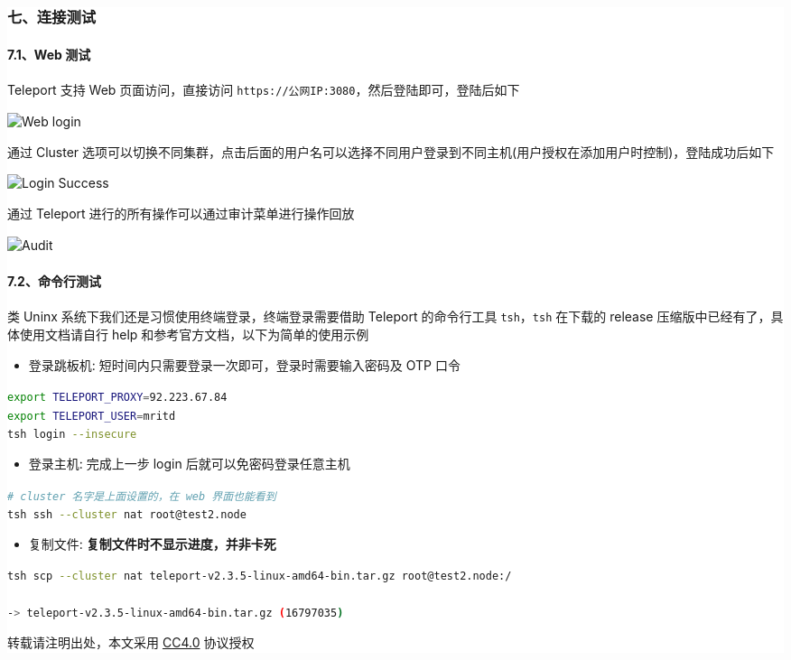 ### 七、连接测试

#### 7.1、Web 测试

Teleport 支持 Web 页面访问，直接访问 `https://公网IP:3080`，然后登陆即可，登陆后如下

![Web login](https://mritd.b0.upaiyun.com/markdown/9yf6k.png)

通过 Cluster 选项可以切换不同集群，点击后面的用户名可以选择不同用户登录到不同主机(用户授权在添加用户时控制)，登陆成功后如下

![Login Success](https://mritd.b0.upaiyun.com/markdown/m7hz5.png)

通过 Teleport 进行的所有操作可以通过审计菜单进行操作回放

![Audit](https://mritd.b0.upaiyun.com/markdown/c8a74.png)

#### 7.2、命令行测试

类 Uninx 系统下我们还是习惯使用终端登录，终端登录需要借助 Teleport 的命令行工具 `tsh`，`tsh` 在下载的 release 压缩版中已经有了，具体使用文档请自行 help 和参考官方文档，以下为简单的使用示例

- 登录跳板机: 短时间内只需要登录一次即可，登录时需要输入密码及 OTP 口令

``` sh
export TELEPORT_PROXY=92.223.67.84
export TELEPORT_USER=mritd
tsh login --insecure
```

- 登录主机: 完成上一步 login 后就可以免密码登录任意主机

``` sh
# cluster 名字是上面设置的，在 web 界面也能看到
tsh ssh --cluster nat root@test2.node
```

- 复制文件: **复制文件时不显示进度，并非卡死**

``` sh
tsh scp --cluster nat teleport-v2.3.5-linux-amd64-bin.tar.gz root@test2.node:/

-> teleport-v2.3.5-linux-amd64-bin.tar.gz (16797035)
```

转载请注明出处，本文采用 [CC4.0](http://creativecommons.org/licenses/by-nc-nd/4.0/) 协议授权
